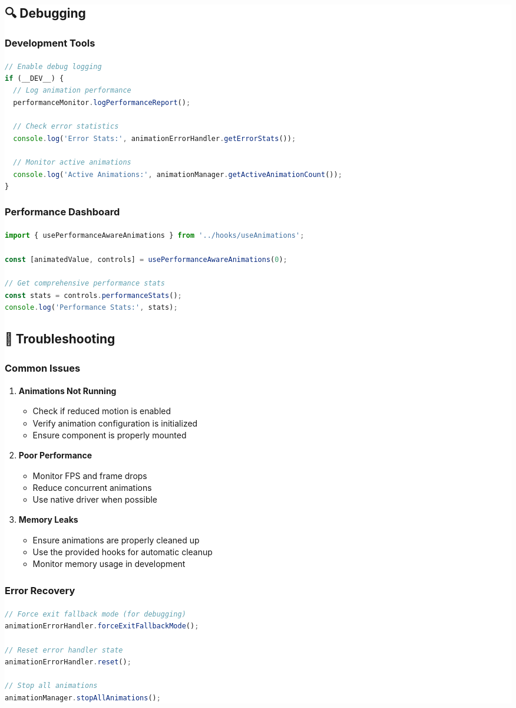 ## 🔍 Debugging

### Development Tools
```typescript
// Enable debug logging
if (__DEV__) {
  // Log animation performance
  performanceMonitor.logPerformanceReport();
  
  // Check error statistics
  console.log('Error Stats:', animationErrorHandler.getErrorStats());
  
  // Monitor active animations
  console.log('Active Animations:', animationManager.getActiveAnimationCount());
}
```

### Performance Dashboard
```typescript
import { usePerformanceAwareAnimations } from '../hooks/useAnimations';

const [animatedValue, controls] = usePerformanceAwareAnimations(0);

// Get comprehensive performance stats
const stats = controls.performanceStats();
console.log('Performance Stats:', stats);
```

## 🚨 Troubleshooting

### Common Issues

1. **Animations Not Running**
   - Check if reduced motion is enabled
   - Verify animation configuration is initialized
   - Ensure component is properly mounted

2. **Poor Performance**
   - Monitor FPS and frame drops
   - Reduce concurrent animations
   - Use native driver when possible

3. **Memory Leaks**
   - Ensure animations are properly cleaned up
   - Use the provided hooks for automatic cleanup
   - Monitor memory usage in development

### Error Recovery
```typescript
// Force exit fallback mode (for debugging)
animationErrorHandler.forceExitFallbackMode();

// Reset error handler state
animationErrorHandler.reset();

// Stop all animations
animationManager.stopAllAnimations();
```
